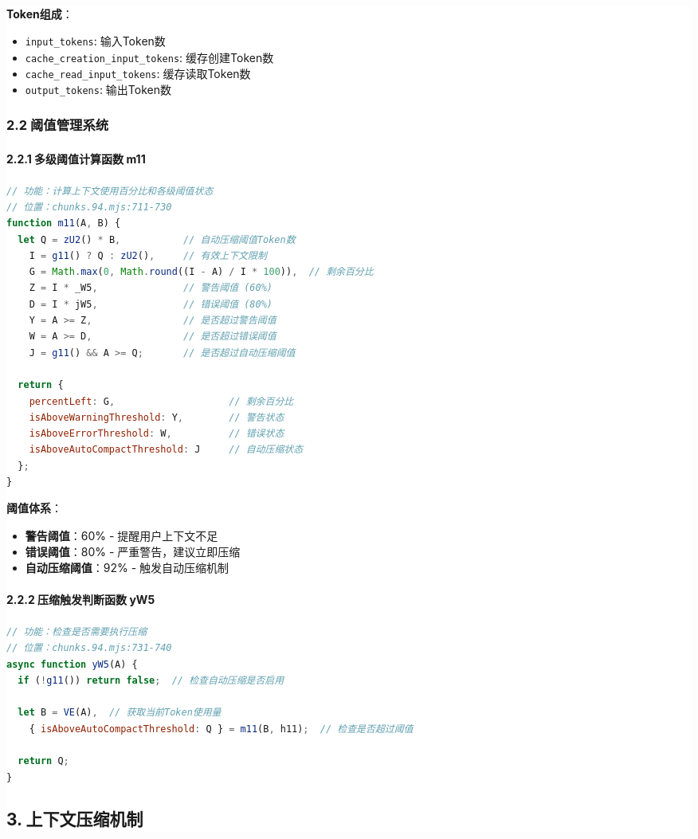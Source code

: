 **Token组成**：
- `input_tokens`: 输入Token数
- `cache_creation_input_tokens`: 缓存创建Token数
- `cache_read_input_tokens`: 缓存读取Token数  
- `output_tokens`: 输出Token数

### 2.2 阈值管理系统

#### 2.2.1 多级阈值计算函数 m11

```javascript
// 功能：计算上下文使用百分比和各级阈值状态
// 位置：chunks.94.mjs:711-730
function m11(A, B) {
  let Q = zU2() * B,           // 自动压缩阈值Token数
    I = g11() ? Q : zU2(),     // 有效上下文限制
    G = Math.max(0, Math.round((I - A) / I * 100)),  // 剩余百分比
    Z = I * _W5,               // 警告阈值 (60%)
    D = I * jW5,               // 错误阈值 (80%)
    Y = A >= Z,                // 是否超过警告阈值
    W = A >= D,                // 是否超过错误阈值
    J = g11() && A >= Q;       // 是否超过自动压缩阈值
  
  return {
    percentLeft: G,                    // 剩余百分比
    isAboveWarningThreshold: Y,        // 警告状态
    isAboveErrorThreshold: W,          // 错误状态
    isAboveAutoCompactThreshold: J     // 自动压缩状态
  };
}
```

**阈值体系**：
- **警告阈值**：60% - 提醒用户上下文不足
- **错误阈值**：80% - 严重警告，建议立即压缩
- **自动压缩阈值**：92% - 触发自动压缩机制

#### 2.2.2 压缩触发判断函数 yW5

```javascript
// 功能：检查是否需要执行压缩
// 位置：chunks.94.mjs:731-740
async function yW5(A) {
  if (!g11()) return false;  // 检查自动压缩是否启用
  
  let B = VE(A),  // 获取当前Token使用量
    { isAboveAutoCompactThreshold: Q } = m11(B, h11);  // 检查是否超过阈值
  
  return Q;
}
```

## 3. 上下文压缩机制
